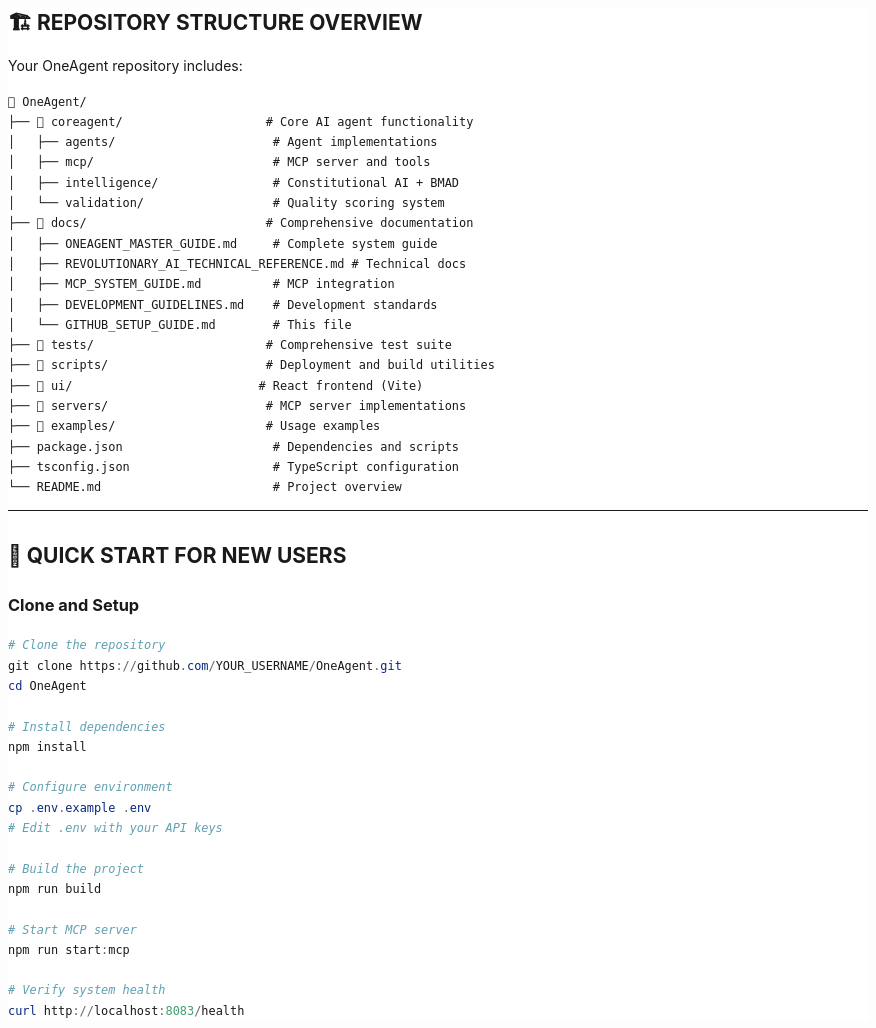 
## 🏗️ **REPOSITORY STRUCTURE OVERVIEW**

Your OneAgent repository includes:

```
📁 OneAgent/
├── 📁 coreagent/                    # Core AI agent functionality
│   ├── agents/                      # Agent implementations
│   ├── mcp/                         # MCP server and tools
│   ├── intelligence/                # Constitutional AI + BMAD
│   └── validation/                  # Quality scoring system
├── 📁 docs/                         # Comprehensive documentation
│   ├── ONEAGENT_MASTER_GUIDE.md     # Complete system guide
│   ├── REVOLUTIONARY_AI_TECHNICAL_REFERENCE.md # Technical docs
│   ├── MCP_SYSTEM_GUIDE.md          # MCP integration
│   ├── DEVELOPMENT_GUIDELINES.md    # Development standards
│   └── GITHUB_SETUP_GUIDE.md        # This file
├── 📁 tests/                        # Comprehensive test suite
├── 📁 scripts/                      # Deployment and build utilities
├── 📁 ui/                          # React frontend (Vite)
├── 📁 servers/                      # MCP server implementations
├── 📁 examples/                     # Usage examples
├── package.json                     # Dependencies and scripts
├── tsconfig.json                    # TypeScript configuration
└── README.md                        # Project overview
```

---

## 🎯 **QUICK START FOR NEW USERS**

### **Clone and Setup**

```powershell
# Clone the repository
git clone https://github.com/YOUR_USERNAME/OneAgent.git
cd OneAgent

# Install dependencies
npm install

# Configure environment
cp .env.example .env
# Edit .env with your API keys

# Build the project
npm run build

# Start MCP server
npm run start:mcp

# Verify system health
curl http://localhost:8083/health
```
